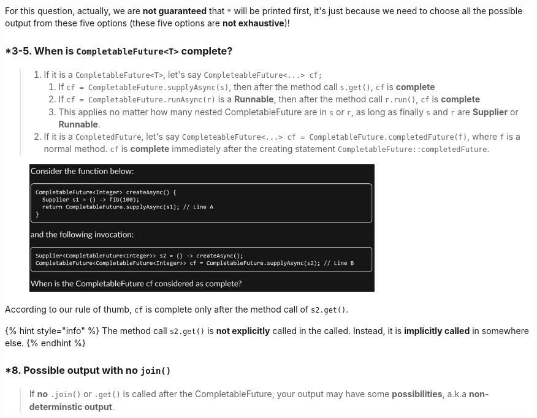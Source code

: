 For this question, actually, we are **not guaranteed** that `*` will be printed first, it's just because we need to choose all the possible output from these five options (these five options are **not exhaustive**)!

### \*3-5. When is `CompletableFuture<T>` complete?

> 1. If it is a `CompletableFuture<T>`, let's say `CompleteableFuture<...> cf;`
>    1. If `cf = CompletableFuture.supplyAsync(s)`, then after the method call `s.get()`, `cf` is **complete**
>    2. If `cf = CompletableFuture.runAsync(r)` is a **Runnable**, then after the method call `r.run()`, `cf` is **complete**
>    3. This applies no matter how many nested CompletableFuture are in `s` or `r`, as long as finally `s` and `r` are **Supplier** or **Runnable**.
> 2. If it is a `CompletedFuture`, let's say `CompleteableFuture<...> cf = CompletableFuture.completedFuture(f)`, where `f` is a normal method. `cf` is **complete** immediately after the creating statement `CompletableFuture::completedFuture`.

<figure><img src="../../../.gitbook/assets/lec11-quiz-05.png" alt="" width="563"><figcaption></figcaption></figure>

According to our rule of thumb, `cf` is complete only after the method call of `s2.get()`.

{% hint style="info" %}
The method call `s2.get()` is **not explicitly** called in the called. Instead, it is **implicitly called** in somewhere else.
{% endhint %}

### \*8. Possible output with no `join()`

> If **no** `.join()` or `.get()` is called after the CompletableFuture, your output may have some **possibilities**, a.k.a **non-determinstic output**.
